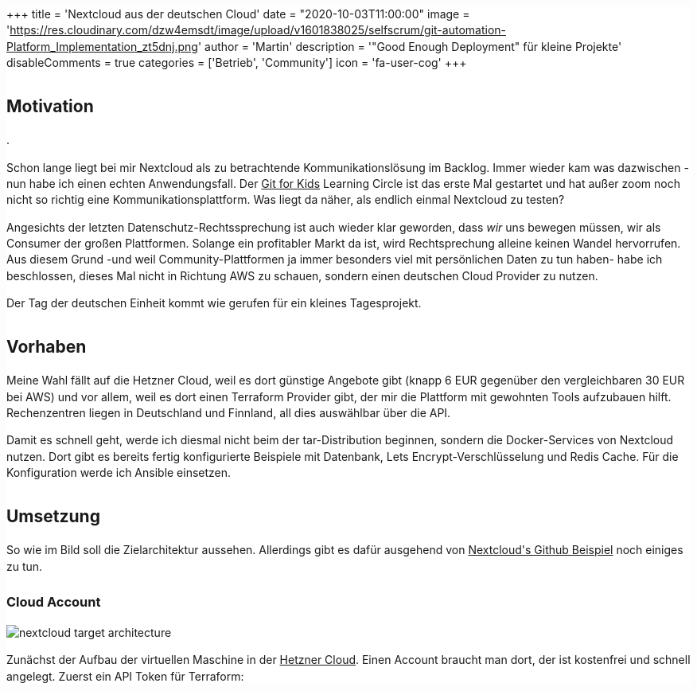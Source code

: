 +++
title = 'Nextcloud aus der deutschen Cloud'
date = "2020-10-03T11:00:00"
image = 'https://res.cloudinary.com/dzw4emsdt/image/upload/v1601838025/selfscrum/git-automation-Platform_Implementation_zt5dnj.png'
author = 'Martin'
description = '"Good Enough Deployment" für kleine Projekte'
disableComments = true
categories = ['Betrieb', 'Community']
icon = 'fa-user-cog'
+++

## Motivation

.

Schon lange liegt bei mir Nextcloud als zu betrachtende Kommunikationslösung im Backlog. Immer wieder kam was dazwischen - nun habe ich einen echten Anwendungsfall. Der [Git for Kids](https://git-for-kids.de) Learning Circle ist das erste Mal gestartet und hat außer zoom noch nicht so richtig eine Kommunikationsplattform. Was liegt da näher, als endlich einmal Nextcloud zu testen?

Angesichts der letzten Datenschutz-Rechtssprechung ist auch wieder klar geworden, dass _wir_ uns bewegen müssen, wir als Consumer der großen Plattformen. Solange ein profitabler Markt da ist, wird Rechtsprechung alleine keinen Wandel hervorrufen. Aus diesem Grund -und weil Community-Plattformen ja immer besonders viel mit persönlichen Daten zu tun haben- habe ich beschlossen, dieses Mal nicht in Richtung AWS zu schauen, sondern einen deutschen Cloud Provider zu nutzen. 

Der Tag der deutschen Einheit kommt wie gerufen für ein kleines Tagesprojekt.

## Vorhaben

Meine Wahl fällt auf die Hetzner Cloud, weil es dort günstige Angebote gibt (knapp 6 EUR gegenüber den vergleichbaren 30 EUR bei AWS) und vor allem, weil es dort einen Terraform Provider gibt, der mir die Plattform mit gewohnten Tools aufzubauen hilft. Rechenzentren liegen in Deutschland und Finnland, all dies auswählbar über die API.

Damit es schnell geht, werde ich diesmal nicht beim der tar-Distribution beginnen, sondern die Docker-Services von Nextcloud nutzen. Dort gibt es bereits fertig konfigurierte Beispiele mit Datenbank, Lets Encrypt-Verschlüsselung und Redis Cache. Für die Konfiguration werde ich Ansible einsetzen.

## Umsetzung

So wie im Bild soll die Zielarchitektur aussehen. Allerdings gibt es dafür ausgehend von [Nextcloud's Github Beispiel](https://github.com/nextcloud/docker/tree/master/.examples/docker-compose/with-nginx-proxy/mariadb-cron-redis/apache) noch einiges zu tun.

### Cloud Account

![nextcloud target architecture](https://res.cloudinary.com/dzw4emsdt/image/upload/v1601838025/selfscrum/git-automation-Platform_Implementation_zt5dnj.png)

Zunächst der Aufbau der virtuellen Maschine in der [Hetzner Cloud](https://accounts.hetzner.com). Einen Account braucht man dort, der ist kostenfrei und schnell angelegt. Zuerst ein API Token für Terraform:
